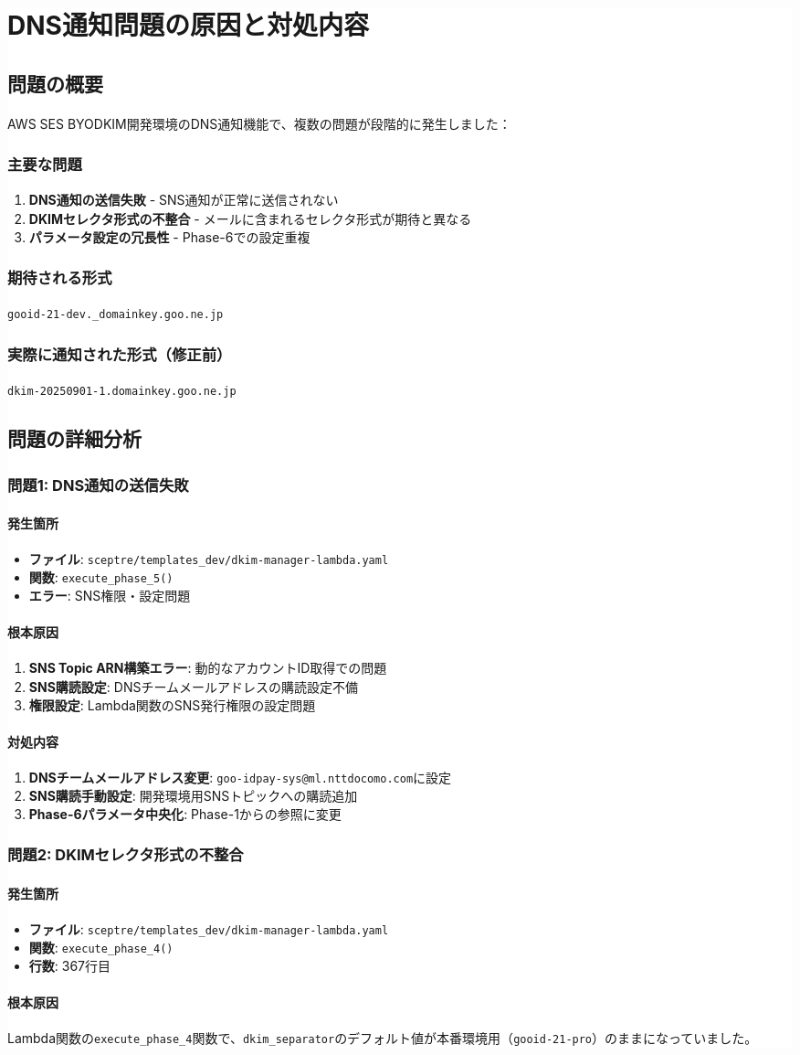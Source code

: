 # DNS通知問題の原因と対処内容

## 問題の概要

AWS SES BYODKIM開発環境のDNS通知機能で、複数の問題が段階的に発生しました：

### 主要な問題
1. **DNS通知の送信失敗** - SNS通知が正常に送信されない
2. **DKIMセレクタ形式の不整合** - メールに含まれるセレクタ形式が期待と異なる
3. **パラメータ設定の冗長性** - Phase-6での設定重複

### 期待される形式
```
gooid-21-dev._domainkey.goo.ne.jp
```

### 実際に通知された形式（修正前）
```
dkim-20250901-1.domainkey.goo.ne.jp
```

## 問題の詳細分析

### 問題1: DNS通知の送信失敗

#### 発生箇所
- **ファイル**: `sceptre/templates_dev/dkim-manager-lambda.yaml`
- **関数**: `execute_phase_5()`
- **エラー**: SNS権限・設定問題

#### 根本原因
1. **SNS Topic ARN構築エラー**: 動的なアカウントID取得での問題
2. **SNS購読設定**: DNSチームメールアドレスの購読設定不備
3. **権限設定**: Lambda関数のSNS発行権限の設定問題

#### 対処内容
1. **DNSチームメールアドレス変更**: `goo-idpay-sys@ml.nttdocomo.com`に設定
2. **SNS購読手動設定**: 開発環境用SNSトピックへの購読追加
3. **Phase-6パラメータ中央化**: Phase-1からの参照に変更

### 問題2: DKIMセレクタ形式の不整合

#### 発生箇所
- **ファイル**: `sceptre/templates_dev/dkim-manager-lambda.yaml`
- **関数**: `execute_phase_4()`
- **行数**: 367行目

#### 根本原因
Lambda関数の`execute_phase_4`関数で、`dkim_separator`のデフォルト値が本番環境用（`gooid-21-pro`）のままになっていました。
